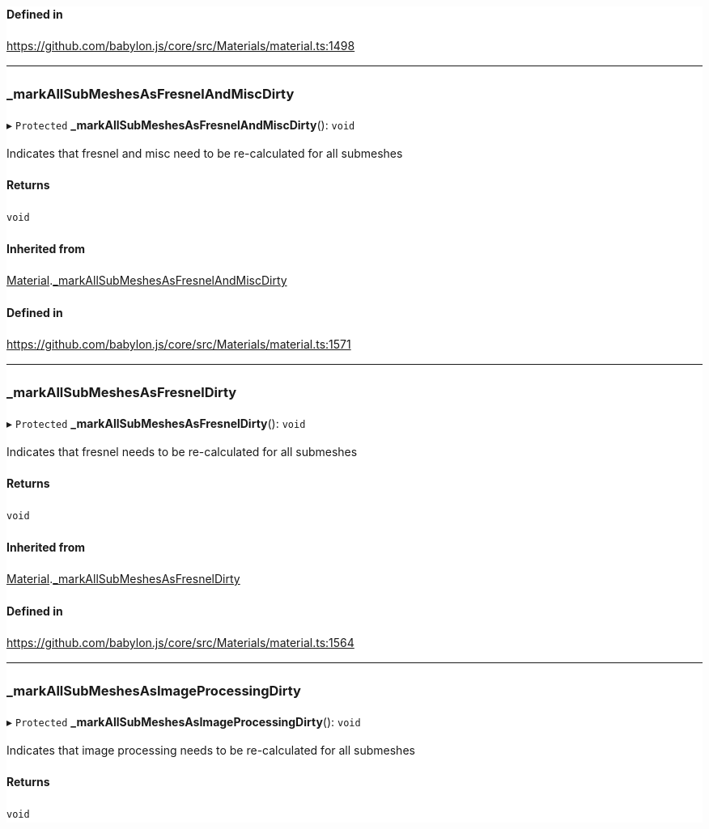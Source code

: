 #### Defined in

https://github.com/babylon.js/core/src/Materials/material.ts:1498

___

### \_markAllSubMeshesAsFresnelAndMiscDirty

▸ `Protected` **_markAllSubMeshesAsFresnelAndMiscDirty**(): `void`

Indicates that fresnel and misc need to be re-calculated for all submeshes

#### Returns

`void`

#### Inherited from

[Material](Material.md).[_markAllSubMeshesAsFresnelAndMiscDirty](Material.md#_markallsubmeshesasfresnelandmiscdirty)

#### Defined in

https://github.com/babylon.js/core/src/Materials/material.ts:1571

___

### \_markAllSubMeshesAsFresnelDirty

▸ `Protected` **_markAllSubMeshesAsFresnelDirty**(): `void`

Indicates that fresnel needs to be re-calculated for all submeshes

#### Returns

`void`

#### Inherited from

[Material](Material.md).[_markAllSubMeshesAsFresnelDirty](Material.md#_markallsubmeshesasfresneldirty)

#### Defined in

https://github.com/babylon.js/core/src/Materials/material.ts:1564

___

### \_markAllSubMeshesAsImageProcessingDirty

▸ `Protected` **_markAllSubMeshesAsImageProcessingDirty**(): `void`

Indicates that image processing needs to be re-calculated for all submeshes

#### Returns

`void`
